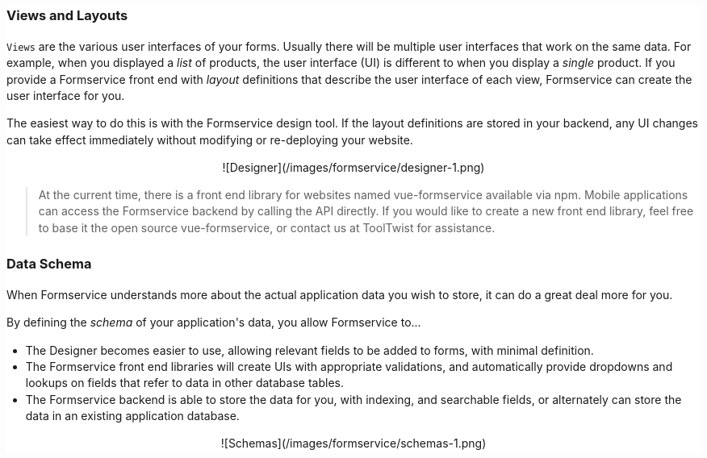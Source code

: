 

### Views and Layouts
`Views` are the various user interfaces of your forms. Usually there will be multiple user interfaces that work on the same data. For example, when you displayed a _list_ of products, the user interface (UI) is different to when you display a _single_ product. If you provide a Formservice front end with _layout_ definitions that describe the user interface of each view, Formservice can create the user interface for you.

The easiest way to do this is with the Formservice design tool. If the layout definitions are stored in your backend, any UI changes can take effect immediately without modifying or re-deploying your website.


<center>![Designer](/images/formservice/designer-1.png)</center>



> At the current time, there is a front end library for websites named vue-formservice available via npm. Mobile applications can access the Formservice backend by calling the API directly. If you would like to create a new front end library, feel free to base it the open source vue-formservice, or contact us at ToolTwist for assistance.

### Data Schema

When Formservice understands more about the actual application data you wish to store, it can do a great deal more for you.

By defining the _schema_ of your application's data, you allow Formservice to...

* The Designer becomes easier to use, allowing relevant fields to be added to forms, with minimal definition.
* The Formservice front end libraries will create UIs with appropriate validations, and automatically provide dropdowns and lookups on fields that refer to data in other database tables.
* The Formservice backend is able to store the data for you, with indexing, and searchable fields, or alternately can store the data in an existing application database.


<center>![Schemas](/images/formservice/schemas-1.png)</center>

